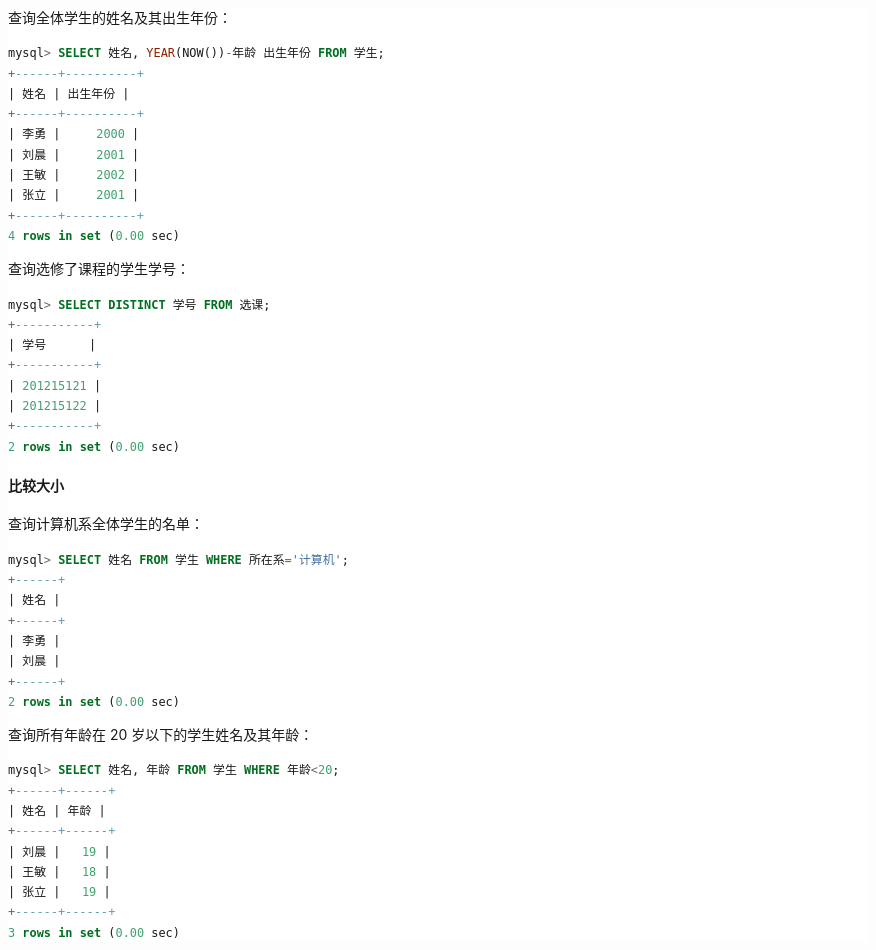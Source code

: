 查询全体学生的姓名及其出生年份：

```sql
mysql> SELECT 姓名, YEAR(NOW())-年龄 出生年份 FROM 学生;
+------+----------+
| 姓名 | 出生年份 |
+------+----------+
| 李勇 |     2000 |
| 刘晨 |     2001 |
| 王敏 |     2002 |
| 张立 |     2001 |
+------+----------+
4 rows in set (0.00 sec)
```

查询选修了课程的学生学号：

```sql
mysql> SELECT DISTINCT 学号 FROM 选课;
+-----------+
| 学号      |
+-----------+
| 201215121 |
| 201215122 |
+-----------+
2 rows in set (0.00 sec)
```

#### 比较大小

查询计算机系全体学生的名单：

```sql
mysql> SELECT 姓名 FROM 学生 WHERE 所在系='计算机';
+------+
| 姓名 |
+------+
| 李勇 |
| 刘晨 |
+------+
2 rows in set (0.00 sec)
```

查询所有年龄在 20 岁以下的学生姓名及其年龄：

```sql
mysql> SELECT 姓名, 年龄 FROM 学生 WHERE 年龄<20;
+------+------+
| 姓名 | 年龄 |
+------+------+
| 刘晨 |   19 |
| 王敏 |   18 |
| 张立 |   19 |
+------+------+
3 rows in set (0.00 sec)
```
